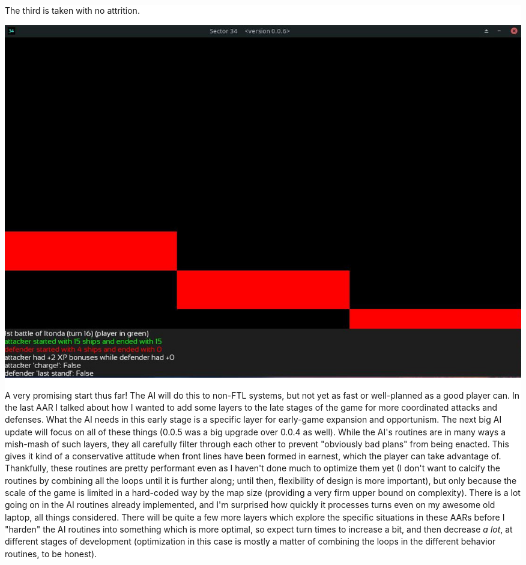The third is taken with no attrition. 

![s5](s5.jpg)

A very promising start thus far! The AI will do this to non-FTL systems, but not yet as fast or well-planned as a good player can. In the last AAR I talked about how I wanted to add some layers to the late stages of the game for more coordinated attacks and defenses. What the AI needs in this early stage is a specific layer for early-game expansion and opportunism. The next big AI update will focus on all of these things (0.0.5 was a big upgrade over 0.0.4 as well). While the AI's routines are in many ways a mish-mash of such layers, they all carefully filter through each other to prevent "obviously bad plans" from being enacted. This gives it kind of a conservative attitude when front lines have been formed in earnest, which the player can take advantage of. Thankfully, these routines are pretty performant even as I haven't done much to optimize them yet (I don't want to calcify the routines by combining all the loops until it is further along; until then, flexibility of design is more important), but only because the scale of the game is limited in a hard-coded way by the map size (providing a very firm upper bound on complexity). There is a lot going on in the AI routines already implemented, and I'm surprised how quickly it processes turns even on my awesome old laptop, all things considered. There will be quite a few more layers which explore the specific situations in these AARs before I "harden" the AI routines into something which is more optimal, so expect turn times to increase a bit, and then decrease *a lot*, at different stages of development (optimization in this case is mostly a matter of combining the loops in the different behavior routines, to be honest).
